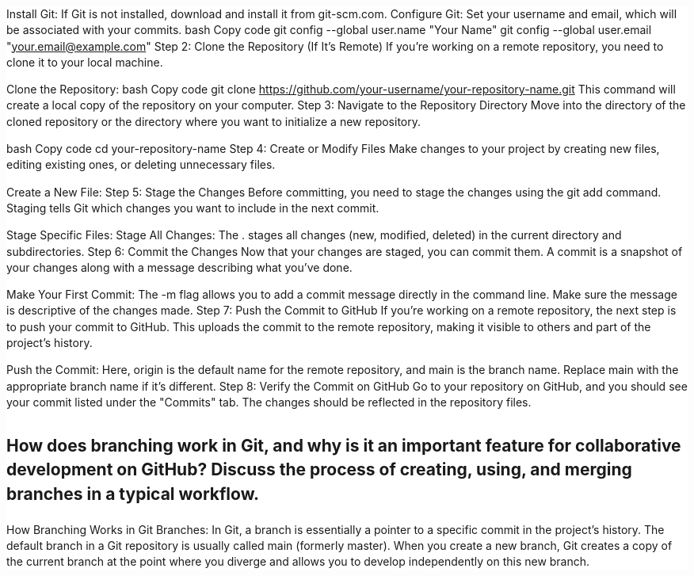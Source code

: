 Install Git: If Git is not installed, download and install it from git-scm.com.
Configure Git: Set your username and email, which will be associated with your commits.
bash
Copy code
git config --global user.name "Your Name"
git config --global user.email "your.email@example.com"
Step 2: Clone the Repository (If It’s Remote)
If you’re working on a remote repository, you need to clone it to your local machine.

Clone the Repository:
bash
Copy code
git clone https://github.com/your-username/your-repository-name.git
This command will create a local copy of the repository on your computer.
Step 3: Navigate to the Repository Directory
Move into the directory of the cloned repository or the directory where you want to initialize a new repository.

bash
Copy code
cd your-repository-name
Step 4: Create or Modify Files
Make changes to your project by creating new files, editing existing ones, or deleting unnecessary files.

Create a New File:
Step 5: Stage the Changes
Before committing, you need to stage the changes using the git add command. Staging tells Git which changes you want to include in the next commit.

Stage Specific Files:
Stage All Changes:
The . stages all changes (new, modified, deleted) in the current directory and subdirectories.
Step 6: Commit the Changes
Now that your changes are staged, you can commit them. A commit is a snapshot of your changes along with a message describing what you’ve done.

Make Your First Commit:
The -m flag allows you to add a commit message directly in the command line. Make sure the message is descriptive of the changes made.
Step 7: Push the Commit to GitHub
If you’re working on a remote repository, the next step is to push your commit to GitHub. This uploads the commit to the remote repository, making it visible to others and part of the project’s history.

Push the Commit:
Here, origin is the default name for the remote repository, and main is the branch name. Replace main with the appropriate branch name if it’s different.
Step 8: Verify the Commit on GitHub
Go to your repository on GitHub, and you should see your commit listed under the "Commits" tab. The changes should be reflected in the repository files.


## How does branching work in Git, and why is it an important feature for collaborative development on GitHub? Discuss the process of creating, using, and merging branches in a typical workflow.
####
How Branching Works in Git
Branches: In Git, a branch is essentially a pointer to a specific commit in the project’s history. The default branch in a Git repository is usually called main (formerly master). When you create a new branch, Git creates a copy of the current branch at the point where you diverge and allows you to develop independently on this new branch.
